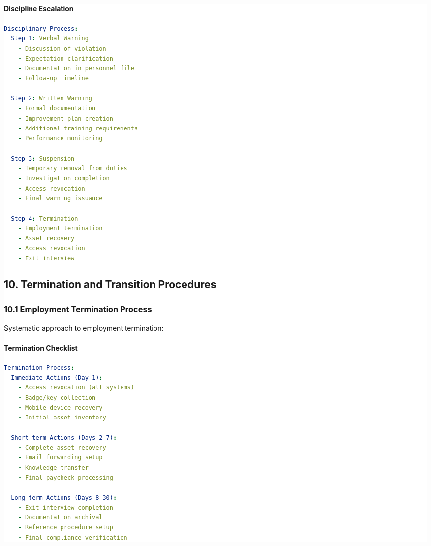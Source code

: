#### Discipline Escalation
```yaml
Disciplinary Process:
  Step 1: Verbal Warning
    - Discussion of violation
    - Expectation clarification
    - Documentation in personnel file
    - Follow-up timeline
  
  Step 2: Written Warning
    - Formal documentation
    - Improvement plan creation
    - Additional training requirements
    - Performance monitoring
  
  Step 3: Suspension
    - Temporary removal from duties
    - Investigation completion
    - Access revocation
    - Final warning issuance
  
  Step 4: Termination
    - Employment termination
    - Asset recovery
    - Access revocation
    - Exit interview
```

## 10. Termination and Transition Procedures

### 10.1 Employment Termination Process
Systematic approach to employment termination:

#### Termination Checklist
```yaml
Termination Process:
  Immediate Actions (Day 1):
    - Access revocation (all systems)
    - Badge/key collection
    - Mobile device recovery
    - Initial asset inventory
  
  Short-term Actions (Days 2-7):
    - Complete asset recovery
    - Email forwarding setup
    - Knowledge transfer
    - Final paycheck processing
  
  Long-term Actions (Days 8-30):
    - Exit interview completion
    - Documentation archival
    - Reference procedure setup
    - Final compliance verification
```
